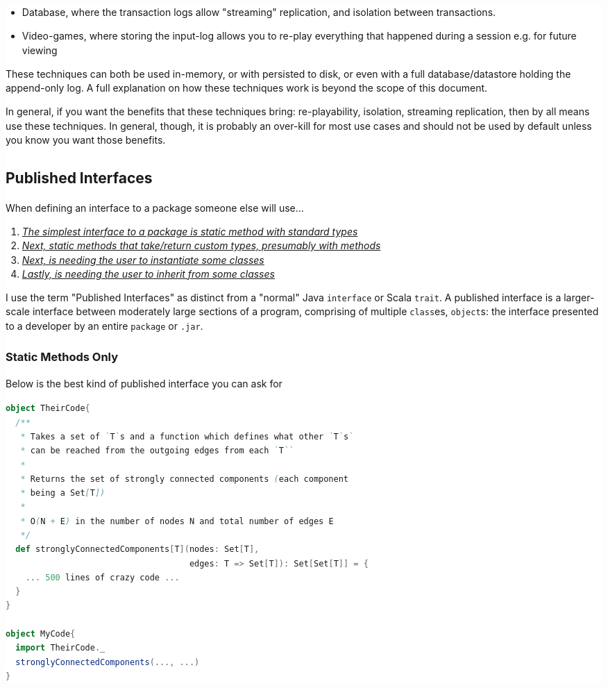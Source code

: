 - Database, where the transaction logs allow "streaming" replication, and
  isolation between transactions.

- Video-games, where storing the input-log allows you to re-play everything
  that happened during a session e.g. for future viewing

These techniques can both be used in-memory, or with persisted to disk, or
even with a full database/datastore holding the append-only log. A full
explanation on how these techniques work is beyond the scope of this document.

In general, if you want the benefits that these techniques bring:
re-playability, isolation, streaming replication, then by all means use these
techniques. In general, though, it is probably an over-kill for most use cases
and should not be used by default unless you know you want those benefits.

## Published Interfaces

When defining an interface to a package someone else will use...

1. *[The simplest interface to a package is static method with standard types](#StaticMethodsOnly)*
2. *[Next, static methods that take/return custom types, presumably with methods](#StaticMethodsOnly)*
3. *[Next, is needing the user to instantiate some classes](#InstantiatingCustomTypes)*
4. *[Lastly, is needing the user to inherit from some classes](#InheritingFromClasses)*

I use the term "Published Interfaces" as distinct from a "normal" Java
`interface` or Scala `trait`. A published interface is a larger-scale
interface between moderately large sections of a program, comprising of
multiple `class`es, `object`s: the interface presented to a developer by an
entire `package` or `.jar`.

### Static Methods Only

Below is the best kind of published interface you can ask for

```scala
object TheirCode{
  /**
   * Takes a set of `T`s and a function which defines what other `T`s`
   * can be reached from the outgoing edges from each `T``
   *
   * Returns the set of strongly connected components (each component
   * being a Set[T])
   *
   * O(N + E) in the number of nodes N and total number of edges E
   */
  def stronglyConnectedComponents[T](nodes: Set[T],
                                     edges: T => Set[T]): Set[Set[T]] = {
    ... 500 lines of crazy code ...
  }
}

object MyCode{
  import TheirCode._
  stronglyConnectedComponents(..., ...)
}
```


[Scala Parallel Collections Library]: http://docs.scala-lang.org/overviews/parallel-collections/configuration.html#task-support
[Runnable]: https://docs.oracle.com/javase/7/docs/api/java/lang/Runnable.html
[Comparator]: https://docs.oracle.com/javase/8/docs/api/java/util/Comparator.html